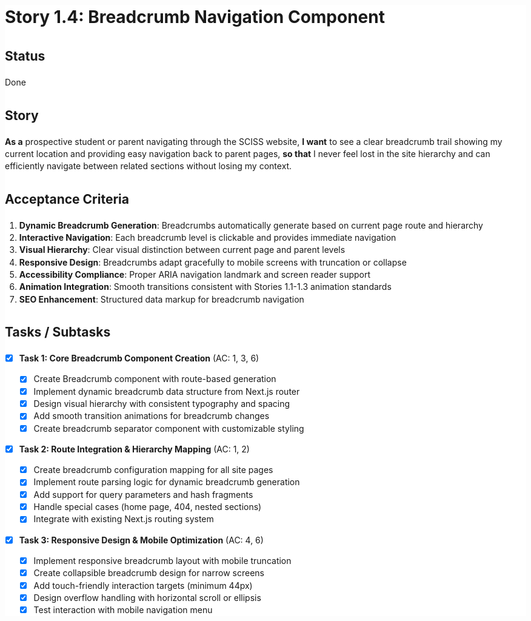 # Story 1.4: Breadcrumb Navigation Component

## Status

Done

## Story

**As a** prospective student or parent navigating through the SCISS website,
**I want** to see a clear breadcrumb trail showing my current location and providing easy navigation back to parent pages,
**so that** I never feel lost in the site hierarchy and can efficiently navigate between related sections without losing my context.

## Acceptance Criteria

1. **Dynamic Breadcrumb Generation**: Breadcrumbs automatically generate based on current page route and hierarchy
2. **Interactive Navigation**: Each breadcrumb level is clickable and provides immediate navigation
3. **Visual Hierarchy**: Clear visual distinction between current page and parent levels
4. **Responsive Design**: Breadcrumbs adapt gracefully to mobile screens with truncation or collapse
5. **Accessibility Compliance**: Proper ARIA navigation landmark and screen reader support
6. **Animation Integration**: Smooth transitions consistent with Stories 1.1-1.3 animation standards
7. **SEO Enhancement**: Structured data markup for breadcrumb navigation

## Tasks / Subtasks

- [x] **Task 1: Core Breadcrumb Component Creation** (AC: 1, 3, 6)

  - [x] Create Breadcrumb component with route-based generation
  - [x] Implement dynamic breadcrumb data structure from Next.js router
  - [x] Design visual hierarchy with consistent typography and spacing
  - [x] Add smooth transition animations for breadcrumb changes
  - [x] Create breadcrumb separator component with customizable styling

- [x] **Task 2: Route Integration & Hierarchy Mapping** (AC: 1, 2)

  - [x] Create breadcrumb configuration mapping for all site pages
  - [x] Implement route parsing logic for dynamic breadcrumb generation
  - [x] Add support for query parameters and hash fragments
  - [x] Handle special cases (home page, 404, nested sections)
  - [x] Integrate with existing Next.js routing system

- [x] **Task 3: Responsive Design & Mobile Optimization** (AC: 4, 6)

  - [x] Implement responsive breadcrumb layout with mobile truncation
  - [x] Create collapsible breadcrumb design for narrow screens
  - [x] Add touch-friendly interaction targets (minimum 44px)
  - [x] Design overflow handling with horizontal scroll or ellipsis
  - [x] Test interaction with mobile navigation menu
